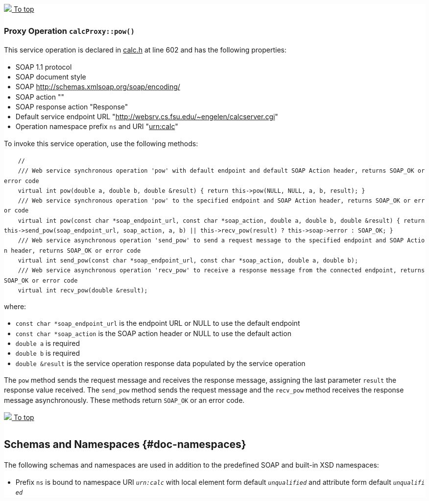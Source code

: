 [![][1] To top](#)


### Proxy Operation `calcProxy::pow()`

This service operation is declared in [calc.h](calc.h) at line 602 and has the following properties:

- SOAP 1.1 protocol
- SOAP document style
- SOAP http://schemas.xmlsoap.org/soap/encoding/
- SOAP action ""
- SOAP response action "Response"
- Default service endpoint URL "http://websrv.cs.fsu.edu/~engelen/calcserver.cgi"
- Operation namespace prefix `ns` and URI "[urn:calc](#doc-namespaces)"

To invoke this service operation, use the following methods:

        //
        /// Web service synchronous operation 'pow' with default endpoint and default SOAP Action header, returns SOAP_OK or error code
        virtual int pow(double a, double b, double &result) { return this->pow(NULL, NULL, a, b, result); }
        /// Web service synchronous operation 'pow' to the specified endpoint and SOAP Action header, returns SOAP_OK or error code
        virtual int pow(const char *soap_endpoint_url, const char *soap_action, double a, double b, double &result) { return this->send_pow(soap_endpoint_url, soap_action, a, b) || this->recv_pow(result) ? this->soap->error : SOAP_OK; }
        /// Web service asynchronous operation 'send_pow' to send a request message to the specified endpoint and SOAP Action header, returns SOAP_OK or error code
        virtual int send_pow(const char *soap_endpoint_url, const char *soap_action, double a, double b);
        /// Web service asynchronous operation 'recv_pow' to receive a response message from the connected endpoint, returns SOAP_OK or error code
        virtual int recv_pow(double &result);

where:

- `const char *soap_endpoint_url` is the endpoint URL or NULL to use the default endpoint
- `const char *soap_action` is the SOAP action header or NULL to use the default action
- `double a` is required
- `double b` is required
- `double &result` is the service operation response data populated by the service operation

The `pow` method sends the request message and receives the response message, assigning the last parameter `result` the response value received. The `send_pow` method sends the request message and the `recv_pow` method receives the response message asynchronously. These methods return `SOAP_OK` or an error code.

[![][1] To top](#)


## Schemas and Namespaces {#doc-namespaces}

The following schemas and namespaces are used in addition to the predefined SOAP and built-in XSD namespaces:

- Prefix `ns` is bound to namespace URI *`urn:calc`* with local element form default *`unqualified`* and attribute form default *`unqualified`*


  [1]: https://www.genivia.com/images/go-up.png